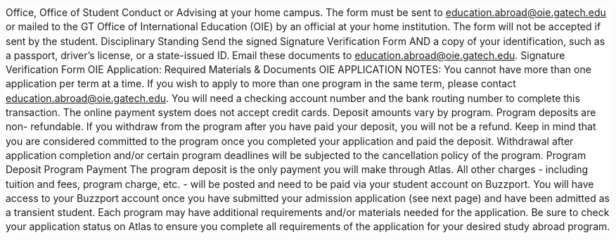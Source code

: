 Office, Office of Student Conduct or Advising at your home campus.
The form must be sent to education.abroad@oie.gatech.edu or mailed
to the GT Office of International Education (OIE) by an official at your
home institution. The form will not be accepted if sent by the student.
Disciplinary Standing
Send the signed Signature Verification Form AND a copy of your
identification, such as a passport, driver’s license, or a state-issued ID.
Email these documents to education.abroad@oie.gatech.edu.
Signature Verification Form
OIE Application: Required Materials & Documents
OIE APPLICATION
NOTES: You cannot have more than one application per term at a time. If you wish to apply to more
than one program in the same term, please contact education.abroad@oie.gatech.edu.
You will need a checking
account number and the
bank routing number to
complete this transaction.
The online payment
system does not accept
credit cards.
Deposit amounts vary by
program. Program
deposits are non-
refundable. If you
withdraw from the
program after you have
paid your deposit, you will
not be a refund.
Keep in mind that you are
considered committed to
the program once you
completed your
application and paid the
deposit. Withdrawal after
application completion
and/or certain program
deadlines will be
subjected to the
cancellation policy of the
program.
Program Deposit
Program Payment
The program deposit is
the only payment you will
make through Atlas. All
other charges - including
tuition and fees, program
charge, etc. - will be
posted and need to be
paid via your student
account on Buzzport. You
will have access to your
Buzzport account once
you have submitted your
admission application
(see next page) and have
been admitted as a
transient student.
Each program may have additional requirements and/or materials needed for the application. Be
sure to check your application status on Atlas to ensure you complete all requirements of the
application for your desired study abroad program.
